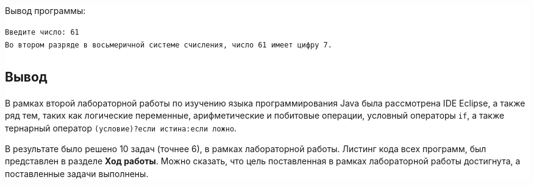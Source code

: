 Вывод программы:
```text
Введите число: 61
Во втором разряде в восьмеричной системе счисления, число 61 имеет цифру 7.
```

## Вывод
В рамках второй лабораторной работы по изучению языка
программирования Java была рассмотрена IDE Eclipse, а
также ряд тем, таких как логические переменные, арифметические
и побитовые операции, условный операторы `if`, а также 
тернарный оператор `(условие)?если истина:если ложно`.

В результате было решено 10 задач (точнее 6), в рамках 
лабораторной работы. Листинг кода всех программ, был 
представлен в разделе **Ход работы**. Можно сказать,
что цель поставленная в рамках лабораторной работы достигнута,
а поставленные задачи выполнены.